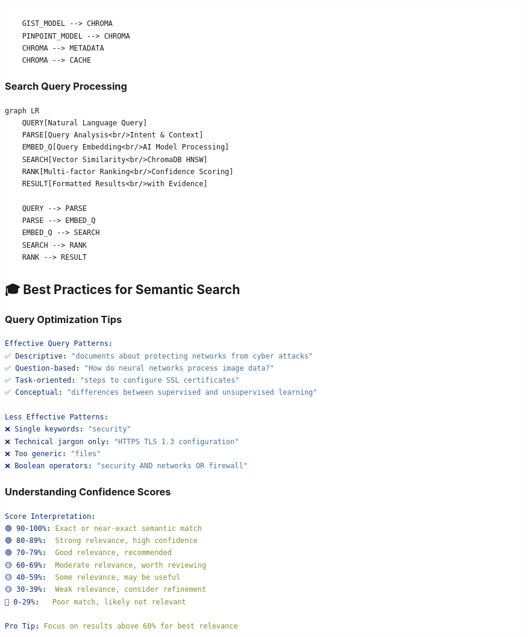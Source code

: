 ```mermaid
    
    GIST_MODEL --> CHROMA
    PINPOINT_MODEL --> CHROMA
    CHROMA --> METADATA
    CHROMA --> CACHE
```

### **Search Query Processing**

```mermaid
graph LR
    QUERY[Natural Language Query]
    PARSE[Query Analysis<br/>Intent & Context]
    EMBED_Q[Query Embedding<br/>AI Model Processing]
    SEARCH[Vector Similarity<br/>ChromaDB HNSW]
    RANK[Multi-factor Ranking<br/>Confidence Scoring]
    RESULT[Formatted Results<br/>with Evidence]

    QUERY --> PARSE
    PARSE --> EMBED_Q
    EMBED_Q --> SEARCH
    SEARCH --> RANK
    RANK --> RESULT
```

## 🎓 **Best Practices for Semantic Search**

### **Query Optimization Tips**

```yaml
Effective Query Patterns:
✅ Descriptive: "documents about protecting networks from cyber attacks"
✅ Question-based: "How do neural networks process image data?"
✅ Task-oriented: "steps to configure SSL certificates"
✅ Conceptual: "differences between supervised and unsupervised learning"

Less Effective Patterns:
❌ Single keywords: "security"
❌ Technical jargon only: "HTTPS TLS 1.3 configuration"
❌ Too generic: "files"
❌ Boolean operators: "security AND networks OR firewall"
```

### **Understanding Confidence Scores**

```yaml
Score Interpretation:
🟢 90-100%: Exact or near-exact semantic match
🟢 80-89%:  Strong relevance, high confidence
🟢 70-79%:  Good relevance, recommended
🟡 60-69%:  Moderate relevance, worth reviewing  
🟡 40-59%:  Some relevance, may be useful
🟡 30-39%:  Weak relevance, consider refinement
🔴 0-29%:   Poor match, likely not relevant

Pro Tip: Focus on results above 60% for best relevance
```
